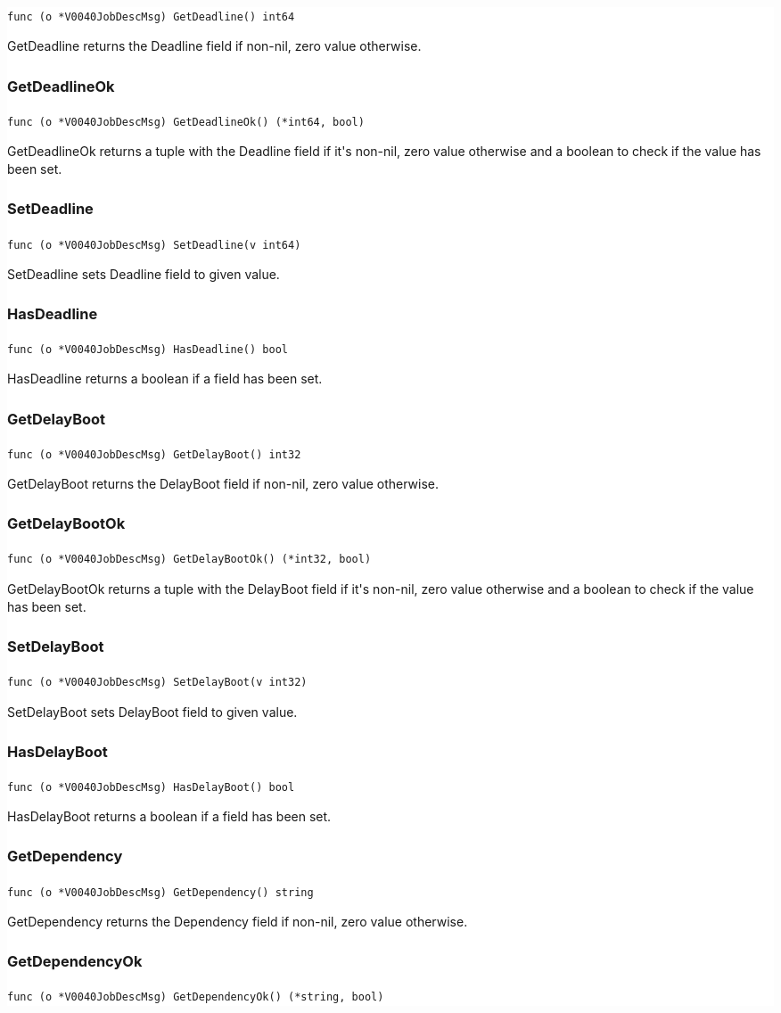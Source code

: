 `func (o *V0040JobDescMsg) GetDeadline() int64`

GetDeadline returns the Deadline field if non-nil, zero value otherwise.

### GetDeadlineOk

`func (o *V0040JobDescMsg) GetDeadlineOk() (*int64, bool)`

GetDeadlineOk returns a tuple with the Deadline field if it's non-nil, zero value otherwise
and a boolean to check if the value has been set.

### SetDeadline

`func (o *V0040JobDescMsg) SetDeadline(v int64)`

SetDeadline sets Deadline field to given value.

### HasDeadline

`func (o *V0040JobDescMsg) HasDeadline() bool`

HasDeadline returns a boolean if a field has been set.

### GetDelayBoot

`func (o *V0040JobDescMsg) GetDelayBoot() int32`

GetDelayBoot returns the DelayBoot field if non-nil, zero value otherwise.

### GetDelayBootOk

`func (o *V0040JobDescMsg) GetDelayBootOk() (*int32, bool)`

GetDelayBootOk returns a tuple with the DelayBoot field if it's non-nil, zero value otherwise
and a boolean to check if the value has been set.

### SetDelayBoot

`func (o *V0040JobDescMsg) SetDelayBoot(v int32)`

SetDelayBoot sets DelayBoot field to given value.

### HasDelayBoot

`func (o *V0040JobDescMsg) HasDelayBoot() bool`

HasDelayBoot returns a boolean if a field has been set.

### GetDependency

`func (o *V0040JobDescMsg) GetDependency() string`

GetDependency returns the Dependency field if non-nil, zero value otherwise.

### GetDependencyOk

`func (o *V0040JobDescMsg) GetDependencyOk() (*string, bool)`
